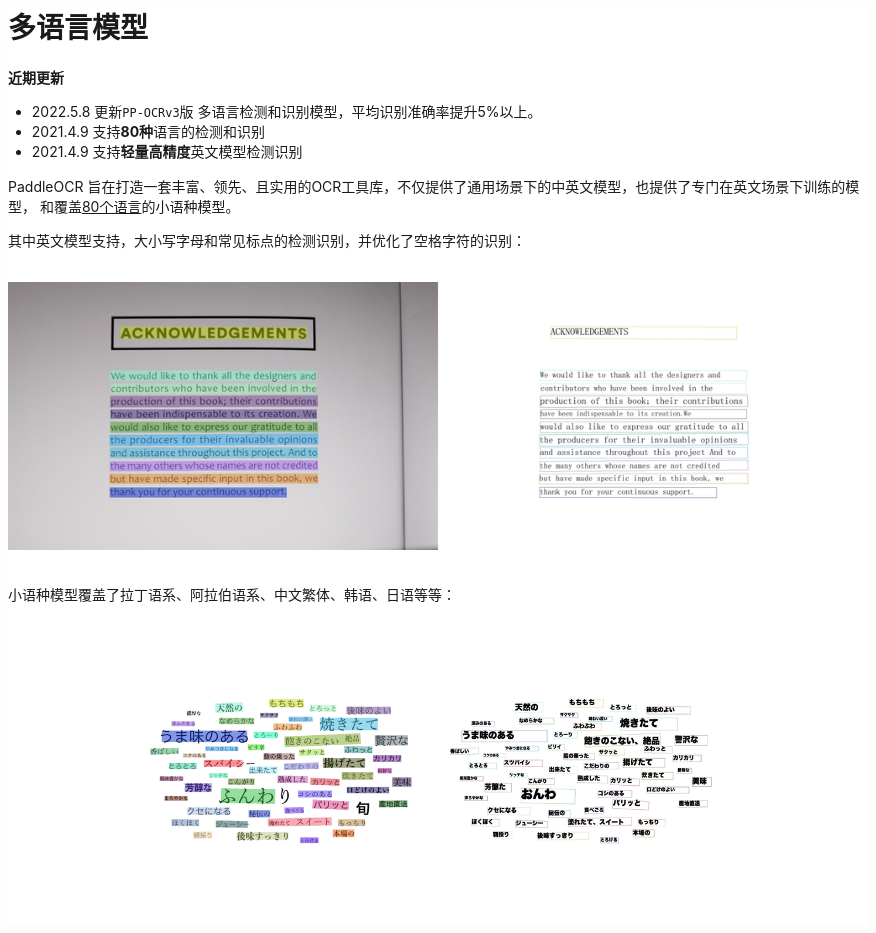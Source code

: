 # 多语言模型

**近期更新**

- 2022.5.8 更新`PP-OCRv3`版 多语言检测和识别模型，平均识别准确率提升5%以上。
- 2021.4.9 支持**80种**语言的检测和识别
- 2021.4.9 支持**轻量高精度**英文模型检测识别

PaddleOCR 旨在打造一套丰富、领先、且实用的OCR工具库，不仅提供了通用场景下的中英文模型，也提供了专门在英文场景下训练的模型，
和覆盖[80个语言](#语种缩写)的小语种模型。

其中英文模型支持，大小写字母和常见标点的检测识别，并优化了空格字符的识别：

<div align="center">
    <img src="../imgs_results/multi_lang/img_12.jpg" width="900" height="300">
</div>

小语种模型覆盖了拉丁语系、阿拉伯语系、中文繁体、韩语、日语等等：

<div align="center">
    <img src="../imgs_results/multi_lang/japan_2.jpg" width="600" height="300">